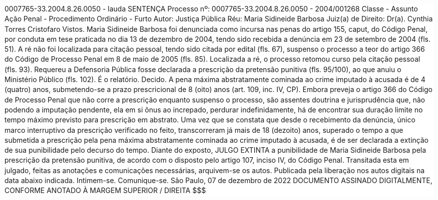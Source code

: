 0007765-33.2004.8.26.0050 - lauda 
SENTENÇA
Processo nº:
0007765-33.2004.8.26.0050 - 2004/001268
Classe - Assunto
Ação Penal - Procedimento Ordinário - Furto
Autor:
Justiça Pública
Réu:
Maria Sidineide Barbosa
Juiz(a) de Direito: Dr(a). Cynthia Torres Cristofaro
Vistos.
Maria Sidineide Barbosa foi denunciada como incursa nas penas do artigo 155, caput,
do Código Penal, por conduta em tese praticada no dia 13 de dezembro de 2004, tendo
sido recebida a denúncia em 23 de setembro de 2004 (fls. 51).
A ré não foi localizada para citação pessoal, tendo sido citada por edital (fls. 
67), suspenso o processo a teor do artigo 366 do Código de Processo Penal em 8 de 
maio de 2005 (fls. 85).
Localizada a ré, o processo retomou curso pela citação pessoal (fls. 93). Requereu 
a Defensoria Pública fosse declarada a prescrição da pretensão punitiva (fls. 
95/100), ao que  anuiu o Ministério Público (fls. 102).
É o relatório. Decido.
A pena máxima abstratamente cominada ao crime imputado à acusada é de 4 (quatro) anos, submetendo-se a prazo prescricional de 8 (oito) anos (art. 109, inc. IV, CP).
Embora preveja o artigo 366 do Código de Processo Penal que não corre a prescrição 
enquanto suspenso o processo, são assentes doutrina e jurisprudência que, não 
podendo a imputação pendente, ela em si ônus ao increpado, perdurar 
indefinidamente, há de encontrar sua duração limite no tempo máximo previsto para 
prescrição em abstrato.
Uma vez que se constata que desde o recebimento da denúncia, único marco 
interruptivo da prescrição verificado no feito, transcorreram já mais de 18 
(dezoito) anos, superado o tempo a que submetida a prescrição pela pena máxima 
abstratamente cominada ao crime imputado à acusada, é de ser declarada a extinção 
de sua punibilidade pelo decurso do tempo.
Diante do exposto, JULGO EXTINTA a punibilidade de Maria Sidineide Barbosa pela 
prescrição da pretensão punitiva, de acordo com o disposto pelo artigo 107, inciso 
IV, do Código Penal.
Transitada esta em julgado, feitas as anotações e comunicações necessárias, 
arquivem-se os autos.
Publicada pela liberação nos autos digitais na data abaixo indicada. Intimem-se. 
Comunique-se.
São Paulo,  07 de dezembro de 2022
DOCUMENTO ASSINADO DIGITALMENTE, CONFORME ANOTADO À MARGEM SUPERIOR / DIREITA
$$$
